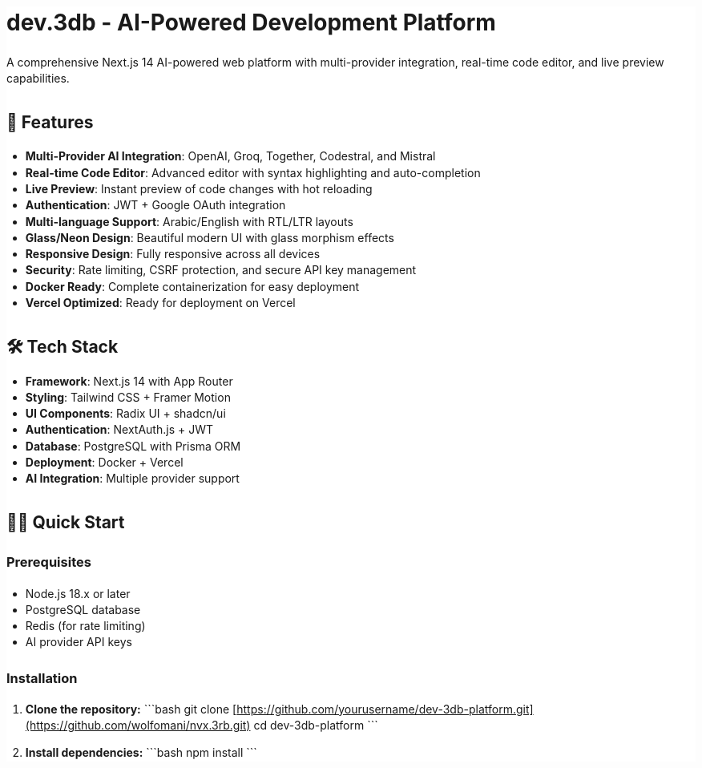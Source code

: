 # dev.3db - AI-Powered Development Platform

A comprehensive Next.js 14 AI-powered web platform with multi-provider integration, real-time code editor, and live preview capabilities.

## 🚀 Features

- **Multi-Provider AI Integration**: OpenAI, Groq, Together, Codestral, and Mistral
- **Real-time Code Editor**: Advanced editor with syntax highlighting and auto-completion
- **Live Preview**: Instant preview of code changes with hot reloading
- **Authentication**: JWT + Google OAuth integration
- **Multi-language Support**: Arabic/English with RTL/LTR layouts
- **Glass/Neon Design**: Beautiful modern UI with glass morphism effects
- **Responsive Design**: Fully responsive across all devices
- **Security**: Rate limiting, CSRF protection, and secure API key management
- **Docker Ready**: Complete containerization for easy deployment
- **Vercel Optimized**: Ready for deployment on Vercel

## 🛠️ Tech Stack

- **Framework**: Next.js 14 with App Router
- **Styling**: Tailwind CSS + Framer Motion
- **UI Components**: Radix UI + shadcn/ui
- **Authentication**: NextAuth.js + JWT
- **Database**: PostgreSQL with Prisma ORM
- **Deployment**: Docker + Vercel
- **AI Integration**: Multiple provider support

## 🏃‍♂️ Quick Start

### Prerequisites

- Node.js 18.x or later
- PostgreSQL database
- Redis (for rate limiting)
- AI provider API keys

### Installation

1. **Clone the repository:**
   \`\`\`bash
   git clone [https://github.com/yourusername/dev-3db-platform.git](https://github.com/wolfomani/nvx.3rb.git)
   cd dev-3db-platform
   \`\`\`

2. **Install dependencies:**
   \`\`\`bash
   npm install
   \`\`\`
